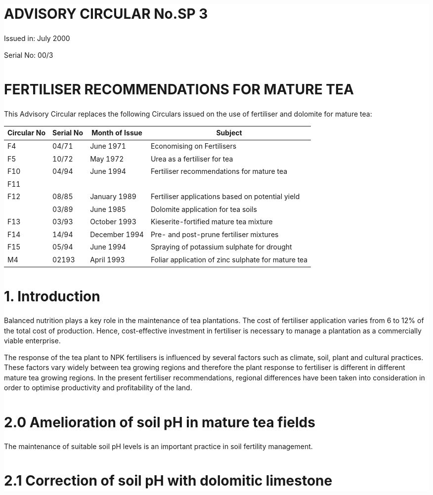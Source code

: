 # ADVISORY CIRCULAR No.SP 3

Issued in: July 2000

Serial No: 00/3

# FERTILISER RECOMMENDATIONS FOR MATURE TEA

This Advisory Circular replaces the following Circulars issued on the use of fertiliser and dolomite for mature tea:

|Circular No|Serial No|Month of Issue|Subject|
|---|---|---|---|
|F4|04/71|June 1971|Economising on Fertilisers|
|F5|10/72|May 1972|Urea as a fertiliser for tea|
|F10|04/94|June 1994|Fertiliser recommendations for mature tea|
|F11| | | |
|F12|08/85|January 1989|Fertiliser applications based on potential yield|
| |03/89|June 1985|Dolomite application for tea soils|
|F13|03/93|October 1993|Kieserite-fortified mature tea mixture|
|F14|14/94|December 1994|Pre- and post-prune fertiliser mixtures|
|F15|05/94|June 1994|Spraying of potassium sulphate for drought|
|M4|02193|April 1993|Foliar application of zinc sulphate for mature tea|

# 1. Introduction

Balanced nutrition plays a key role in the maintenance of tea plantations. The cost of fertiliser application varies from 6 to 12% of the total cost of production. Hence, cost-effective investment in fertiliser is necessary to manage a plantation as a commercially viable enterprise.

The response of the tea plant to NPK fertilisers is influenced by several factors such as climate, soil, plant and cultural practices. These factors vary widely between tea growing regions and therefore the plant response to fertiliser is different in different mature tea growing regions. In the present fertiliser recommendations, regional differences have been taken into consideration in order to optimise productivity and profitability of the land.

# 2.0 Amelioration of soil pH in mature tea fields

The maintenance of suitable soil pH levels is an important practice in soil fertility management.

# 2.1 Correction of soil pH with dolomitic limestone
